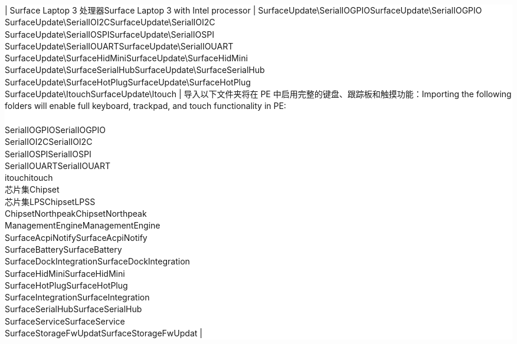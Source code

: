 | <span data-ttu-id="b3f65-178">Surface Laptop 3 处理器</span><span class="sxs-lookup"><span data-stu-id="b3f65-178">Surface Laptop 3 with Intel processor</span></span> | <span data-ttu-id="b3f65-179">SurfaceUpdate\SerialIOGPIO</span><span class="sxs-lookup"><span data-stu-id="b3f65-179">SurfaceUpdate\SerialIOGPIO</span></span><br><span data-ttu-id="b3f65-180">SurfaceUpdate\SerialIOI2C</span><span class="sxs-lookup"><span data-stu-id="b3f65-180">SurfaceUpdate\SerialIOI2C</span></span><br><span data-ttu-id="b3f65-181">SurfaceUpdate\SerialIOSPI</span><span class="sxs-lookup"><span data-stu-id="b3f65-181">SurfaceUpdate\SerialIOSPI</span></span><br><span data-ttu-id="b3f65-182">SurfaceUpdate\SerialIOUART</span><span class="sxs-lookup"><span data-stu-id="b3f65-182">SurfaceUpdate\SerialIOUART</span></span><br><span data-ttu-id="b3f65-183">SurfaceUpdate\SurfaceHidMini</span><span class="sxs-lookup"><span data-stu-id="b3f65-183">SurfaceUpdate\SurfaceHidMini</span></span><br><span data-ttu-id="b3f65-184">SurfaceUpdate\SurfaceSerialHub</span><span class="sxs-lookup"><span data-stu-id="b3f65-184">SurfaceUpdate\SurfaceSerialHub</span></span><br><span data-ttu-id="b3f65-185">SurfaceUpdate\SurfaceHotPlug</span><span class="sxs-lookup"><span data-stu-id="b3f65-185">SurfaceUpdate\SurfaceHotPlug</span></span><br><span data-ttu-id="b3f65-186">SurfaceUpdate\Itouch</span><span class="sxs-lookup"><span data-stu-id="b3f65-186">SurfaceUpdate\Itouch</span></span>                                                                                                                                                                                                                                                                                                                                   | <span data-ttu-id="b3f65-187">导入以下文件夹将在 PE 中启用完整的键盘、跟踪板和触摸功能：</span><span class="sxs-lookup"><span data-stu-id="b3f65-187">Importing the following folders will enable full keyboard, trackpad, and touch functionality in PE:</span></span><br><br><span data-ttu-id="b3f65-188">SerialIOGPIO</span><span class="sxs-lookup"><span data-stu-id="b3f65-188">SerialIOGPIO</span></span><br><span data-ttu-id="b3f65-189">SerialIOI2C</span><span class="sxs-lookup"><span data-stu-id="b3f65-189">SerialIOI2C</span></span><br><span data-ttu-id="b3f65-190">SerialIOSPI</span><span class="sxs-lookup"><span data-stu-id="b3f65-190">SerialIOSPI</span></span><br><span data-ttu-id="b3f65-191">SerialIOUART</span><span class="sxs-lookup"><span data-stu-id="b3f65-191">SerialIOUART</span></span><br><span data-ttu-id="b3f65-192">itouch</span><span class="sxs-lookup"><span data-stu-id="b3f65-192">itouch</span></span><br><span data-ttu-id="b3f65-193">芯片集</span><span class="sxs-lookup"><span data-stu-id="b3f65-193">Chipset</span></span><br><span data-ttu-id="b3f65-194">芯片集LPS</span><span class="sxs-lookup"><span data-stu-id="b3f65-194">ChipsetLPSS</span></span><br><span data-ttu-id="b3f65-195">ChipsetNorthpeak</span><span class="sxs-lookup"><span data-stu-id="b3f65-195">ChipsetNorthpeak</span></span><br><span data-ttu-id="b3f65-196">ManagementEngine</span><span class="sxs-lookup"><span data-stu-id="b3f65-196">ManagementEngine</span></span><br><span data-ttu-id="b3f65-197">SurfaceAcpiNotify</span><span class="sxs-lookup"><span data-stu-id="b3f65-197">SurfaceAcpiNotify</span></span><br><span data-ttu-id="b3f65-198">SurfaceBattery</span><span class="sxs-lookup"><span data-stu-id="b3f65-198">SurfaceBattery</span></span><br><span data-ttu-id="b3f65-199">SurfaceDockIntegration</span><span class="sxs-lookup"><span data-stu-id="b3f65-199">SurfaceDockIntegration</span></span><br><span data-ttu-id="b3f65-200">SurfaceHidMini</span><span class="sxs-lookup"><span data-stu-id="b3f65-200">SurfaceHidMini</span></span><br><span data-ttu-id="b3f65-201">SurfaceHotPlug</span><span class="sxs-lookup"><span data-stu-id="b3f65-201">SurfaceHotPlug</span></span><br><span data-ttu-id="b3f65-202">SurfaceIntegration</span><span class="sxs-lookup"><span data-stu-id="b3f65-202">SurfaceIntegration</span></span><br><span data-ttu-id="b3f65-203">SurfaceSerialHub</span><span class="sxs-lookup"><span data-stu-id="b3f65-203">SurfaceSerialHub</span></span><br><span data-ttu-id="b3f65-204">SurfaceService</span><span class="sxs-lookup"><span data-stu-id="b3f65-204">SurfaceService</span></span><br><span data-ttu-id="b3f65-205">SurfaceStorageFwUpdat</span><span class="sxs-lookup"><span data-stu-id="b3f65-205">SurfaceStorageFwUpdat</span></span> |